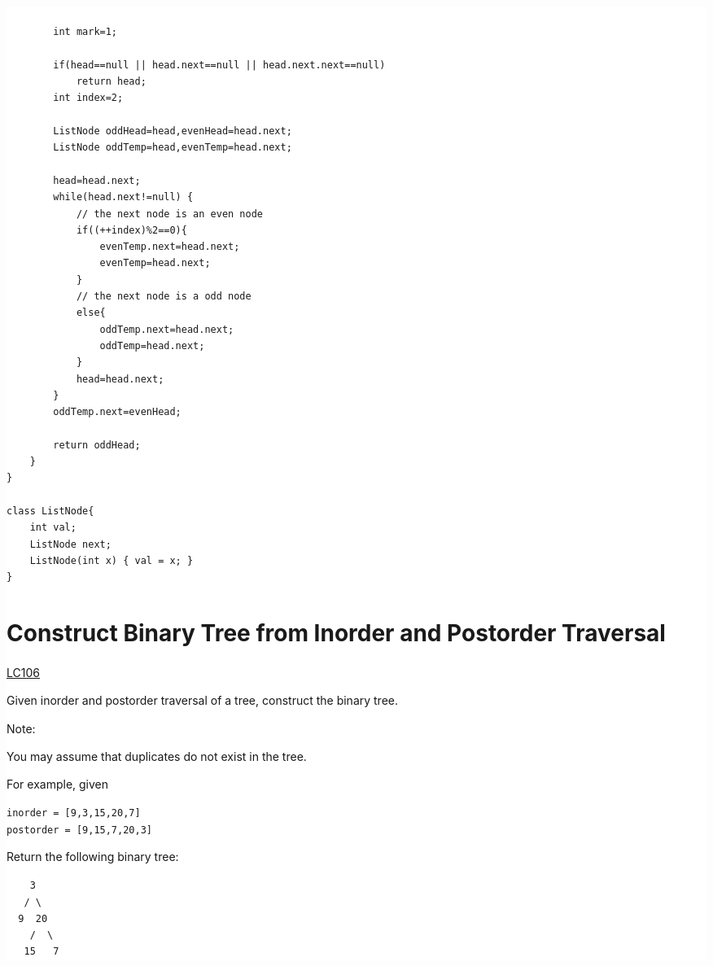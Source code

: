 ```
        
        int mark=1;
        
        if(head==null || head.next==null || head.next.next==null)
            return head;
        int index=2;
        
        ListNode oddHead=head,evenHead=head.next;
        ListNode oddTemp=head,evenTemp=head.next;
        
        head=head.next;
        while(head.next!=null) {
            // the next node is an even node
            if((++index)%2==0){
                evenTemp.next=head.next;
                evenTemp=head.next;
            }
            // the next node is a odd node
            else{
                oddTemp.next=head.next;
                oddTemp=head.next;
            }
            head=head.next;
        }
        oddTemp.next=evenHead;
        
        return oddHead;
    }
}

class ListNode{
    int val;
    ListNode next;
    ListNode(int x) { val = x; }
}
```

# Construct Binary Tree from Inorder and Postorder Traversal

[LC106](https://leetcode.com/problems/construct-binary-tree-from-inorder-and-postorder-traversal/description/)

Given inorder and postorder traversal of a tree, construct the binary tree.

Note:

You may assume that duplicates do not exist in the tree.

For example, given
```
inorder = [9,3,15,20,7]
postorder = [9,15,7,20,3]
```
Return the following binary tree:
```
    3
   / \
  9  20
    /  \
   15   7
```
